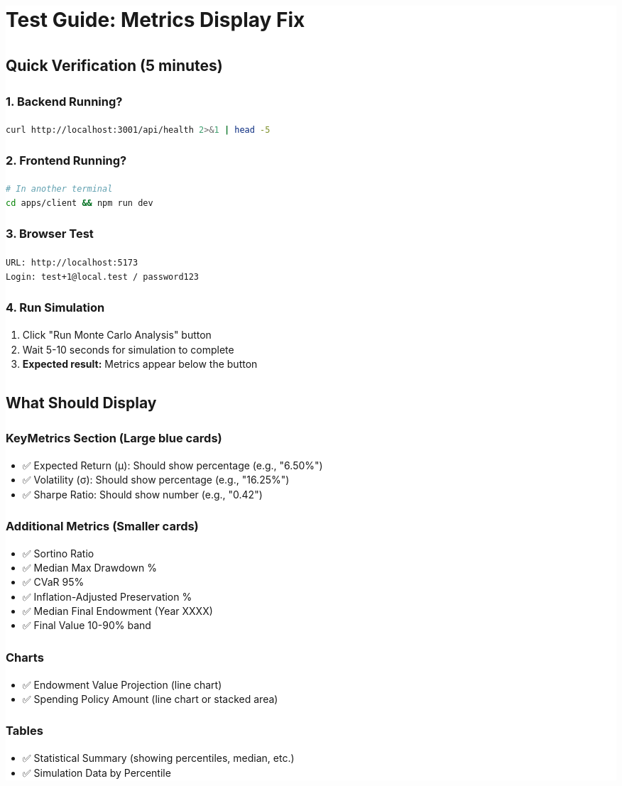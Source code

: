 # Test Guide: Metrics Display Fix

## Quick Verification (5 minutes)

### 1. Backend Running?
```bash
curl http://localhost:3001/api/health 2>&1 | head -5
```

### 2. Frontend Running?
```bash
# In another terminal
cd apps/client && npm run dev
```

### 3. Browser Test
```
URL: http://localhost:5173
Login: test+1@local.test / password123
```

### 4. Run Simulation
1. Click "Run Monte Carlo Analysis" button
2. Wait 5-10 seconds for simulation to complete
3. **Expected result:** Metrics appear below the button

## What Should Display

### KeyMetrics Section (Large blue cards)
- ✅ Expected Return (μ): Should show percentage (e.g., "6.50%")
- ✅ Volatility (σ): Should show percentage (e.g., "16.25%")
- ✅ Sharpe Ratio: Should show number (e.g., "0.42")

### Additional Metrics (Smaller cards)
- ✅ Sortino Ratio
- ✅ Median Max Drawdown %
- ✅ CVaR 95%
- ✅ Inflation-Adjusted Preservation %
- ✅ Median Final Endowment (Year XXXX)
- ✅ Final Value 10-90% band

### Charts
- ✅ Endowment Value Projection (line chart)
- ✅ Spending Policy Amount (line chart or stacked area)

### Tables
- ✅ Statistical Summary (showing percentiles, median, etc.)
- ✅ Simulation Data by Percentile
